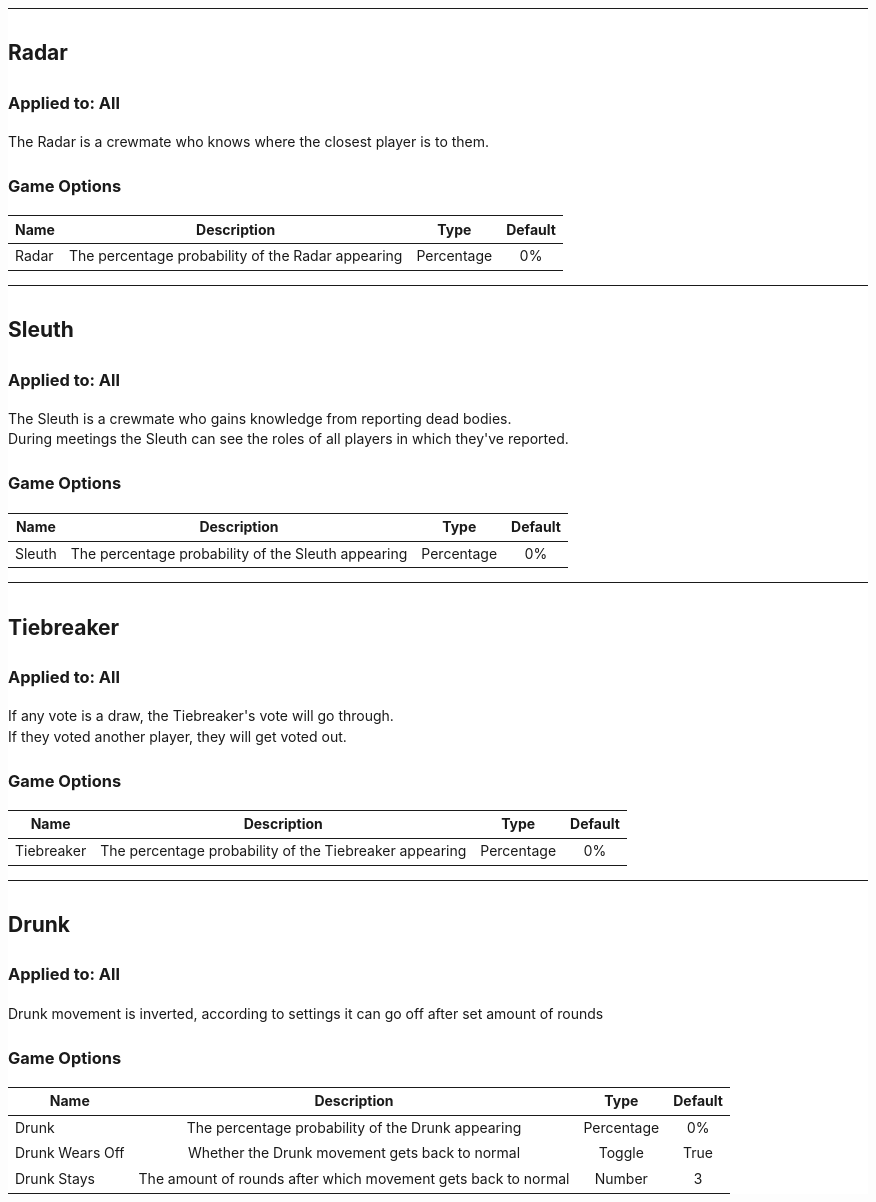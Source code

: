 -----------------------
## Radar
### **Applied to: All**
The Radar is a crewmate who knows where the closest player is to them.
### Game Options
| Name | Description | Type | Default |
|----------|:-------------:|:------:|:------:|
| Radar | The percentage probability of the Radar appearing | Percentage | 0% |

-----------------------
## Sleuth
### **Applied to: All**
The Sleuth is a crewmate who gains knowledge from reporting dead bodies.\
During meetings the Sleuth can see the roles of all players in which they've reported.
### Game Options
| Name | Description | Type | Default |
|----------|:-------------:|:------:|:------:|
| Sleuth | The percentage probability of the Sleuth appearing | Percentage | 0% |

-----------------------
## Tiebreaker
### **Applied to: All**
If any vote is a draw, the Tiebreaker's vote will go through.\
If they voted another player, they will get voted out.
### Game Options
| Name | Description | Type | Default |
|----------|:-------------:|:------:|:------:|
| Tiebreaker | The percentage probability of the Tiebreaker appearing | Percentage | 0% |

-----------------------
## Drunk
### **Applied to: All**
Drunk movement is inverted, according to settings it can go off after set amount of rounds 
### Game Options
| Name | Description | Type | Default |
|----------|:-------------:|:------:|:------:|
| Drunk | The percentage probability of the Drunk appearing | Percentage | 0% |
| Drunk Wears Off | Whether the Drunk movement gets back to normal | Toggle | True |
| Drunk Stays | The amount of rounds after which movement gets back to normal | Number | 3 |
